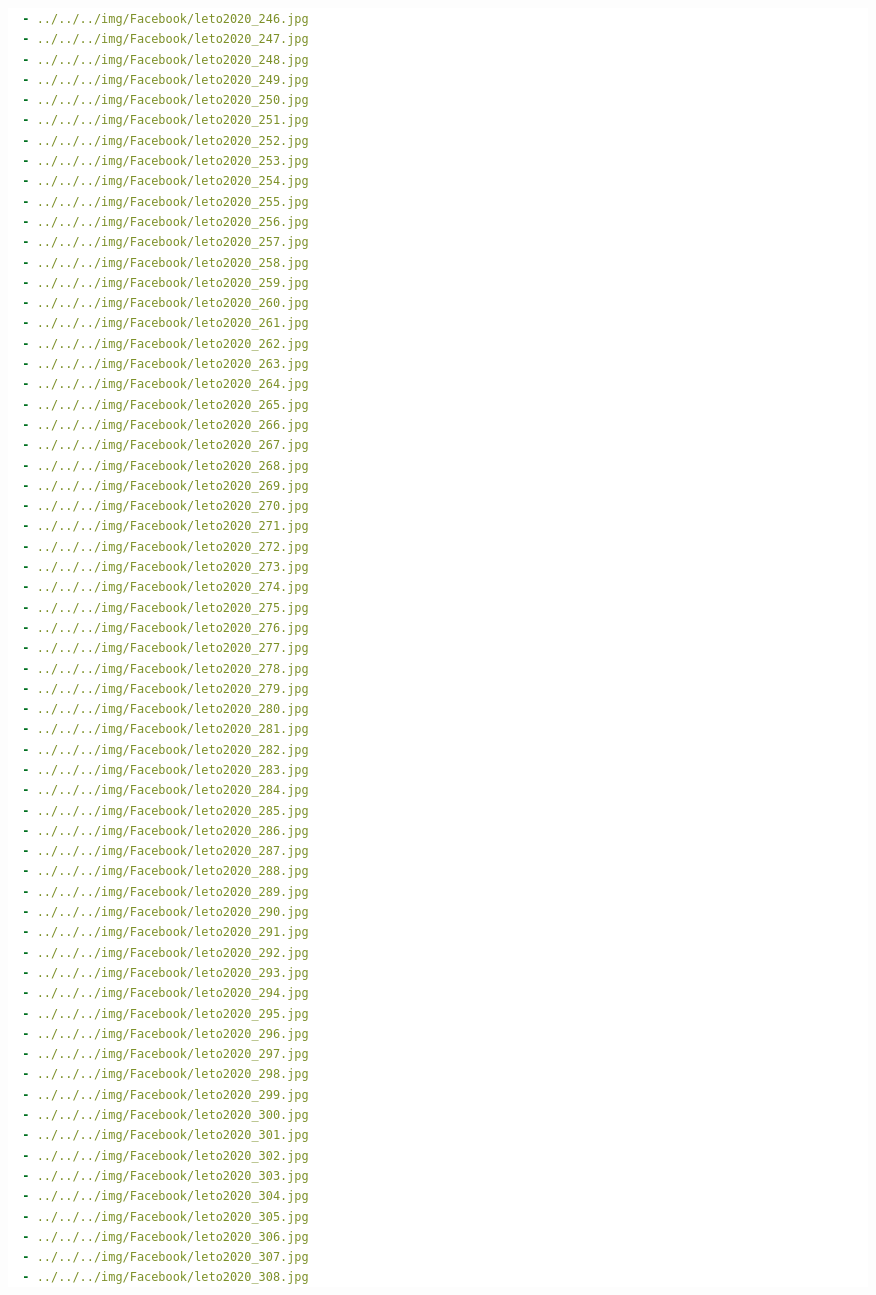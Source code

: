 ```yaml
  - ../../../img/Facebook/leto2020_246.jpg
  - ../../../img/Facebook/leto2020_247.jpg
  - ../../../img/Facebook/leto2020_248.jpg
  - ../../../img/Facebook/leto2020_249.jpg
  - ../../../img/Facebook/leto2020_250.jpg
  - ../../../img/Facebook/leto2020_251.jpg
  - ../../../img/Facebook/leto2020_252.jpg
  - ../../../img/Facebook/leto2020_253.jpg
  - ../../../img/Facebook/leto2020_254.jpg
  - ../../../img/Facebook/leto2020_255.jpg
  - ../../../img/Facebook/leto2020_256.jpg
  - ../../../img/Facebook/leto2020_257.jpg
  - ../../../img/Facebook/leto2020_258.jpg
  - ../../../img/Facebook/leto2020_259.jpg
  - ../../../img/Facebook/leto2020_260.jpg
  - ../../../img/Facebook/leto2020_261.jpg
  - ../../../img/Facebook/leto2020_262.jpg
  - ../../../img/Facebook/leto2020_263.jpg
  - ../../../img/Facebook/leto2020_264.jpg
  - ../../../img/Facebook/leto2020_265.jpg
  - ../../../img/Facebook/leto2020_266.jpg
  - ../../../img/Facebook/leto2020_267.jpg
  - ../../../img/Facebook/leto2020_268.jpg
  - ../../../img/Facebook/leto2020_269.jpg
  - ../../../img/Facebook/leto2020_270.jpg
  - ../../../img/Facebook/leto2020_271.jpg
  - ../../../img/Facebook/leto2020_272.jpg
  - ../../../img/Facebook/leto2020_273.jpg
  - ../../../img/Facebook/leto2020_274.jpg
  - ../../../img/Facebook/leto2020_275.jpg
  - ../../../img/Facebook/leto2020_276.jpg
  - ../../../img/Facebook/leto2020_277.jpg
  - ../../../img/Facebook/leto2020_278.jpg
  - ../../../img/Facebook/leto2020_279.jpg
  - ../../../img/Facebook/leto2020_280.jpg
  - ../../../img/Facebook/leto2020_281.jpg
  - ../../../img/Facebook/leto2020_282.jpg
  - ../../../img/Facebook/leto2020_283.jpg
  - ../../../img/Facebook/leto2020_284.jpg
  - ../../../img/Facebook/leto2020_285.jpg
  - ../../../img/Facebook/leto2020_286.jpg
  - ../../../img/Facebook/leto2020_287.jpg
  - ../../../img/Facebook/leto2020_288.jpg
  - ../../../img/Facebook/leto2020_289.jpg
  - ../../../img/Facebook/leto2020_290.jpg
  - ../../../img/Facebook/leto2020_291.jpg
  - ../../../img/Facebook/leto2020_292.jpg
  - ../../../img/Facebook/leto2020_293.jpg
  - ../../../img/Facebook/leto2020_294.jpg
  - ../../../img/Facebook/leto2020_295.jpg
  - ../../../img/Facebook/leto2020_296.jpg
  - ../../../img/Facebook/leto2020_297.jpg
  - ../../../img/Facebook/leto2020_298.jpg
  - ../../../img/Facebook/leto2020_299.jpg
  - ../../../img/Facebook/leto2020_300.jpg
  - ../../../img/Facebook/leto2020_301.jpg
  - ../../../img/Facebook/leto2020_302.jpg
  - ../../../img/Facebook/leto2020_303.jpg
  - ../../../img/Facebook/leto2020_304.jpg
  - ../../../img/Facebook/leto2020_305.jpg
  - ../../../img/Facebook/leto2020_306.jpg
  - ../../../img/Facebook/leto2020_307.jpg
  - ../../../img/Facebook/leto2020_308.jpg
```